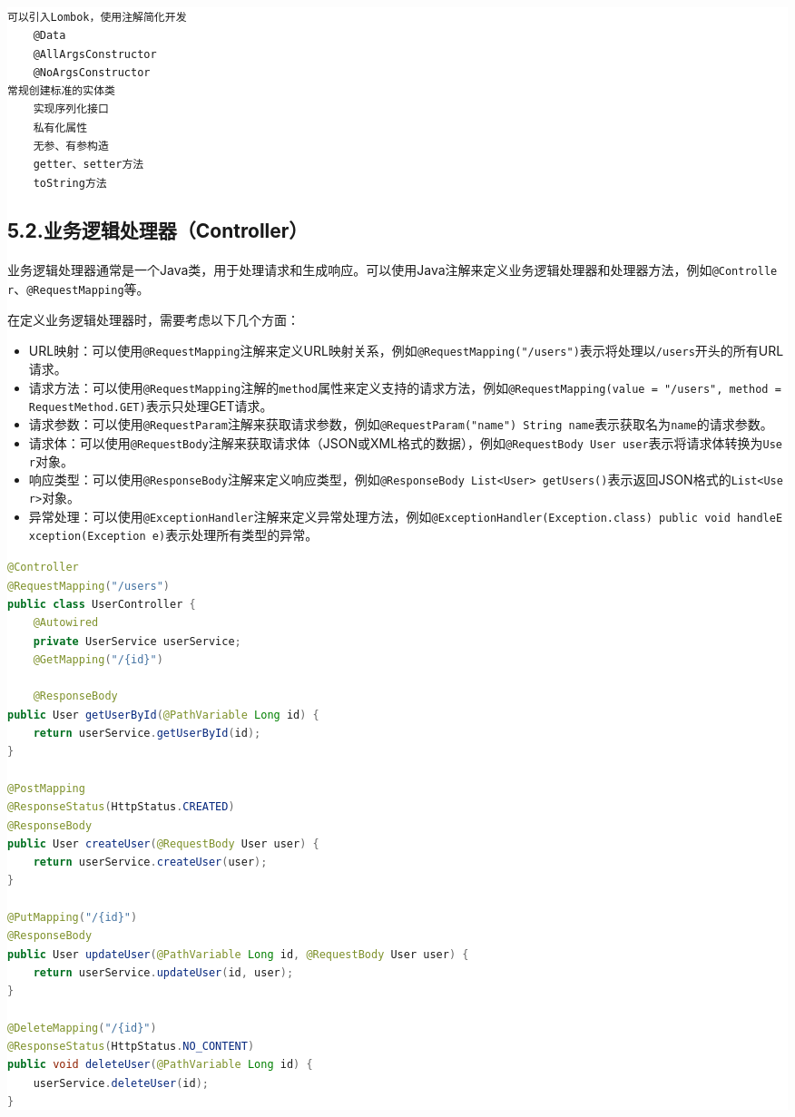 ```
可以引入Lombok，使用注解简化开发
	@Data
    @AllArgsConstructor
    @NoArgsConstructor
常规创建标准的实体类
	实现序列化接口
	私有化属性
	无参、有参构造
	getter、setter方法
	toString方法
```

## 5.2.业务逻辑处理器（Controller）

业务逻辑处理器通常是一个Java类，用于处理请求和生成响应。可以使用Java注解来定义业务逻辑处理器和处理器方法，例如`@Controller`、`@RequestMapping`等。

在定义业务逻辑处理器时，需要考虑以下几个方面：

- URL映射：可以使用`@RequestMapping`注解来定义URL映射关系，例如`@RequestMapping("/users")`表示将处理以`/users`开头的所有URL请求。
- 请求方法：可以使用`@RequestMapping`注解的`method`属性来定义支持的请求方法，例如`@RequestMapping(value = "/users", method = RequestMethod.GET)`表示只处理GET请求。
- 请求参数：可以使用`@RequestParam`注解来获取请求参数，例如`@RequestParam("name") String name`表示获取名为`name`的请求参数。
- 请求体：可以使用`@RequestBody`注解来获取请求体（JSON或XML格式的数据），例如`@RequestBody User user`表示将请求体转换为`User`对象。
- 响应类型：可以使用`@ResponseBody`注解来定义响应类型，例如`@ResponseBody List<User> getUsers()`表示返回JSON格式的`List<User>`对象。
- 异常处理：可以使用`@ExceptionHandler`注解来定义异常处理方法，例如`@ExceptionHandler(Exception.class) public void handleException(Exception e)`表示处理所有类型的异常。

```java
@Controller
@RequestMapping("/users")
public class UserController {
    @Autowired
    private UserService userService;
    @GetMapping("/{id}")
    
    @ResponseBody
public User getUserById(@PathVariable Long id) {
    return userService.getUserById(id);
}

@PostMapping
@ResponseStatus(HttpStatus.CREATED)
@ResponseBody
public User createUser(@RequestBody User user) {
    return userService.createUser(user);
}

@PutMapping("/{id}")
@ResponseBody
public User updateUser(@PathVariable Long id, @RequestBody User user) {
    return userService.updateUser(id, user);
}

@DeleteMapping("/{id}")
@ResponseStatus(HttpStatus.NO_CONTENT)
public void deleteUser(@PathVariable Long id) {
    userService.deleteUser(id);
}
```
